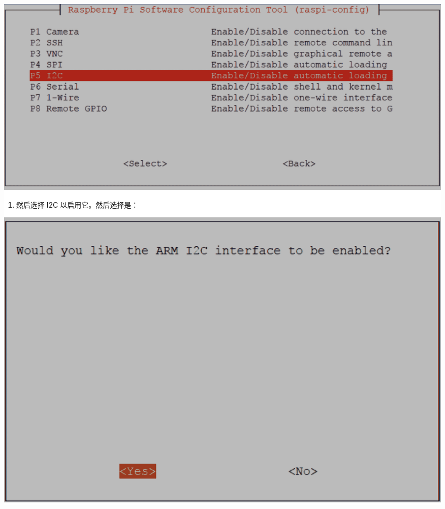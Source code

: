 ![图片](img/34b9c23e-33f6-40c7-b0e5-9fb0ef4fdc08.png)

1.  然后选择 I2C 以启用它。然后选择是：

![图片](img/8576cbcc-fd1c-49a7-9770-c4b05487d6c7.png)
